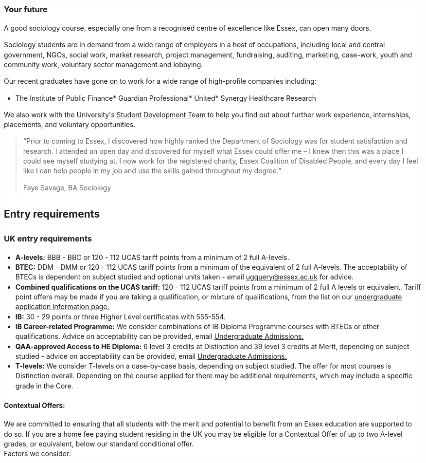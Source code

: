 ### Your future

A good sociology course, especially one from a recognised centre of excellence like Essex, can open many doors.

Sociology students are in demand from a wide range of employers in a host of occupations, including local and central government, NGOs, social work, market research, project management, fundraising, auditing, marketing, case-work, youth and community work, voluntary sector management and lobbying.

Our recent graduates have gone on to work for a wide range of high-profile companies including:

* The Institute of Public Finance* Guardian Professional* United* Synergy Healthcare Research

We also work with the University's [Student Development Team](http://www.essex.ac.uk/careers) to help you find out about further work experience, internships, placements, and voluntary opportunities.

> “Prior to coming to Essex, I discovered how highly ranked the Department of Sociology was for student satisfaction and research. I attended an open day and discovered for myself what Essex could offer me – I knew then this was a place I could see myself studying at. I now work for the registered charity, Essex Coalition of Disabled People, and every day I feel like I can help people in my job and use the skills gained throughout my degree.”
>
> Faye Savage, BA Sociology

## Entry requirements

### UK entry requirements

* **A-levels:** BBB - BBC or 120 - 112 UCAS tariff points from a minimum of 2 full A-levels.
* **BTEC:** DDM - DMM or 120 - 112 UCAS tariff points from a minimum of the equivalent of 2 full A-levels. The acceptability of BTECs is dependent on subject studied and optional units taken - email [ugquery@essex.ac.uk](mailto:ugquery@essex.ac.uk) for advice.
* **Combined qualifications on the UCAS tariff:** 120 - 112 UCAS tariff points from a minimum of 2 full A levels or equivalent. Tariff point offers may be made if you are taking a qualification, or mixture of qualifications, from the list on our [undergraduate application information page.](https://www.essex.ac.uk/undergraduate/applying-to-essex#other-qualifications-we-consider)
* **IB:** 30 - 29 points or three Higher Level certificates with 555-554.
* **IB Career-related Programme:** We consider combinations of IB Diploma Programme courses with BTECs or other qualifications. Advice on acceptability can be provided, email [Undergraduate Admissions.](mailto:ugquery@essex.ac.uk)
* **QAA-approved Access to HE Diploma:** 6 level 3 credits at Distinction and 39 level 3 credits at Merit, depending on subject studied - advice on acceptability can be provided, email [Undergraduate Admissions.](mailto:ugquery@essex.ac.uk)
* **T-levels:** We consider T-levels on a case-by-case basis, depending on subject studied. The offer for most courses is Distinction overall. Depending on the course applied for there may be additional requirements, which may include a specific grade in the Core.

#### Contextual Offers:

We are committed to ensuring that all students with the merit and potential to benefit from an Essex education are supported to do so. If you are a home fee paying student residing in the UK you may be eligible for a Contextual Offer of up to two A-level grades, or equivalent, below our standard conditional offer.   
 Factors we consider:

